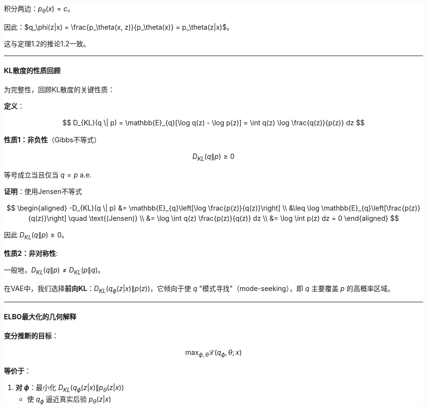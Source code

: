 积分两边：$p_\theta(x) = c$。

因此：$q_\phi(z|x) = \frac{p_\theta(x, z)}{p_\theta(x)} = p_\theta(z|x)$。

这与定理1.2的推论1.2一致。

---

#### KL散度的性质回顾

为完整性，回顾KL散度的关键性质：

**定义**：

$$
D_{KL}(q \| p) = \mathbb{E}_{q}[\log q(z) - \log p(z)] = \int q(z) \log \frac{q(z)}{p(z)} dz
$$

**性质1：非负性**（Gibbs不等式）

$$
D_{KL}(q \| p) \geq 0
$$

等号成立当且仅当 $q = p$ a.e.

**证明**：使用Jensen不等式

$$
\begin{aligned}
-D_{KL}(q \| p) &= \mathbb{E}_{q}\left[\log \frac{p(z)}{q(z)}\right] \\
&\leq \log \mathbb{E}_{q}\left[\frac{p(z)}{q(z)}\right] \quad \text{(Jensen)} \\
&= \log \int q(z) \frac{p(z)}{q(z)} dz \\
&= \log \int p(z) dz = 0
\end{aligned}
$$

因此 $D_{KL}(q \| p) \geq 0$。

**性质2：非对称性**:

一般地，$D_{KL}(q \| p) \neq D_{KL}(p \| q)$。

在VAE中，我们选择**前向KL**：$D_{KL}(q_\phi(z|x) \| p(z))$，它倾向于使 $q$ "模式寻找"（mode-seeking），即 $q$ 主要覆盖 $p$ 的高概率区域。

---

#### ELBO最大化的几何解释

**变分推断的目标**：

$$
\max_{\phi, \theta} \mathcal{L}(q_\phi, \theta; x)
$$

**等价于**：

1. **对 $\phi$**：最小化 $D_{KL}(q_\phi(z|x) \| p_\theta(z|x))$
   - 使 $q_\phi$ 逼近真实后验 $p_\theta(z|x)$
